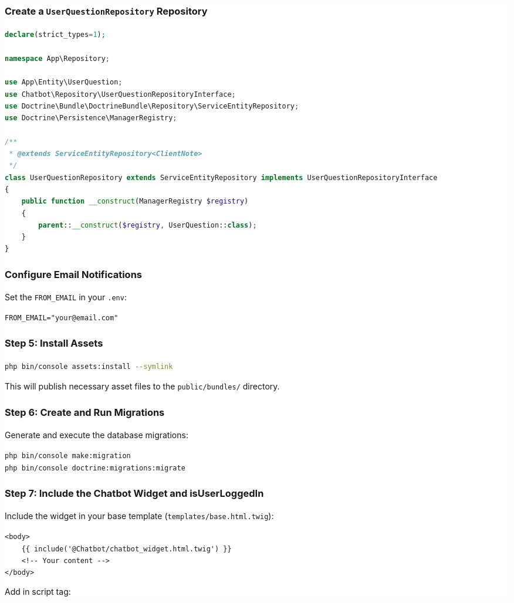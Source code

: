 ###  Create a `UserQuestionRepository` Repository

```php
declare(strict_types=1);

namespace App\Repository;

use App\Entity\UserQuestion;
use Chatbot\Repository\UserQuestionRepositoryInterface;
use Doctrine\Bundle\DoctrineBundle\Repository\ServiceEntityRepository;
use Doctrine\Persistence\ManagerRegistry;

/**
 * @extends ServiceEntityRepository<ClientNote>
 */
class UserQuestionRepository extends ServiceEntityRepository implements UserQuestionRepositoryInterface
{
    public function __construct(ManagerRegistry $registry)
    {
        parent::__construct($registry, UserQuestion::class);
    }
}
````

###  Configure Email Notifications

Set the `FROM_EMAIL` in your `.env`:

```dotenv
FROM_EMAIL="your@email.com"
```

### Step 5: Install Assets

```bash
php bin/console assets:install --symlink
```

This will publish necessary asset files to the `public/bundles/` directory.

### Step 6: Create and Run Migrations

Generate and execute the database migrations:

```bash
php bin/console make:migration
php bin/console doctrine:migrations:migrate
```

### Step 7: Include the Chatbot Widget and isUserLoggedIn

Include the widget in your base template (`templates/base.html.twig`):

```twig
<body>
    {{ include('@Chatbot/chatbot_widget.html.twig') }}
    <!-- Your content -->
</body>
```
Add in script tag:
